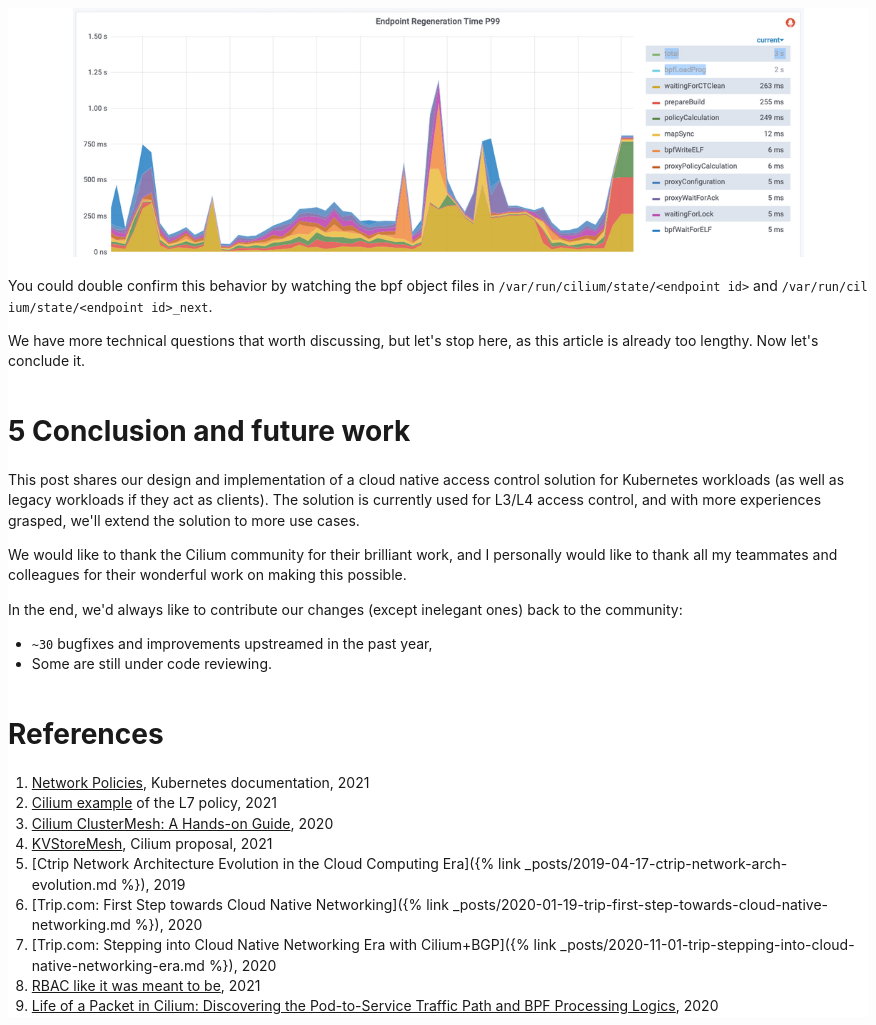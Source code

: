 <p align="center"><img src="/assets/img/trip-cloud-native-security/bpf-regen-p99.png" width="85%" height="85%"></p>

You could double confirm this behavior by watching the bpf object files in
`/var/run/cilium/state/<endpoint id>` and `/var/run/cilium/state/<endpoint id>_next`.

We have more technical questions that worth discussing, but let's stop here, as
this article is already too lengthy. Now let's conclude it.

# 5 Conclusion and future work

This post shares our design and implementation of a cloud native access control
solution for Kubernetes workloads (as well as legacy workloads if they act as clients).
The solution is currently used for L3/L4 access control, and with more
experiences grasped, we'll extend the solution to more use cases.

We would like to thank the Cilium community for their brilliant work, and I
personally would like to thank all my teammates and colleagues for their
wonderful work on making this possible.

In the end, we'd always like to contribute our changes (except inelegant ones) back to the community:

* `~30` bugfixes and improvements upstreamed in the past year,
* Some are still under code reviewing.

# References

1. [Network Policies](https://kubernetes.io/docs/concepts/services-networking/network-policies/), Kubernetes documentation, 2021
2. [Cilium example](https://docs.cilium.io/en/v1.10/policy/language/#l7-policy) of the L7 policy, 2021
3. [Cilium ClusterMesh: A Hands-on Guide](https://arthurchiao.art/blog/cilium-clustermesh/), 2020
4. [KVStoreMesh](https://docs.google.com/document/d/1Zc8Sdhp96yKSeC1-71_6qd97HPWQv-L4kiBZhl7swrg), Cilium proposal, 2021
5. [Ctrip Network Architecture Evolution in the Cloud Computing Era]({% link _posts/2019-04-17-ctrip-network-arch-evolution.md %}), 2019
6. [Trip.com: First Step towards Cloud Native Networking]({% link _posts/2020-01-19-trip-first-step-towards-cloud-native-networking.md %}), 2020
7. [Trip.com: Stepping into Cloud Native Networking Era with Cilium+BGP]({% link _posts/2020-11-01-trip-stepping-into-cloud-native-networking-era.md %}), 2020
8. [RBAC like it was meant to be](https://tailscale.com/blog/rbac-like-it-was-meant-to-be/), 2021
9. [Life of a Packet in Cilium: Discovering the Pod-to-Service Traffic Path and BPF Processing Logics](https://arthurchiao.art/blog/cilium-life-of-a-packet-pod-to-service/), 2020

